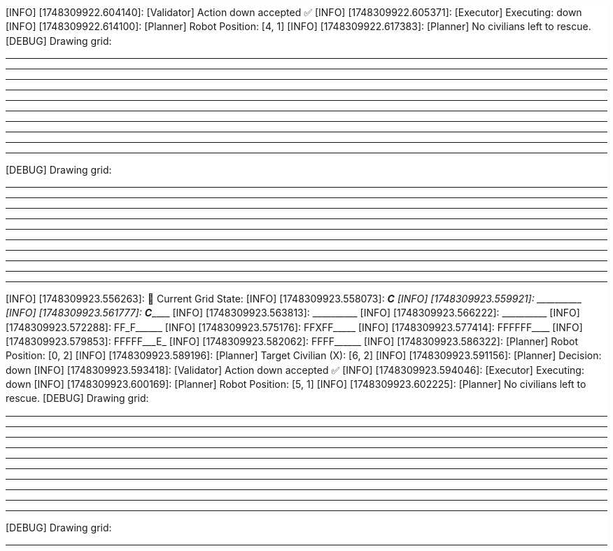 [INFO] [1748309922.604140]: [Validator] Action down accepted ✅
[INFO] [1748309922.605371]: [Executor] Executing: down
[INFO] [1748309922.614100]: [Planner] Robot Position: [4, 1]
[INFO] [1748309922.617383]: [Planner] No civilians left to rescue.
[DEBUG] Drawing grid:
__________
__________
__________
__________
__________
__________
__________
__________
__________
__________
[DEBUG] Drawing grid:
__________
__________
__________
__________
__________
__________
__________
__________
__________
__________
[INFO] [1748309923.556263]: 🔲 Current Grid State:
[INFO] [1748309923.558073]: _____C____
[INFO] [1748309923.559921]: __________
[INFO] [1748309923.561777]: __C_______
[INFO] [1748309923.563813]: __________
[INFO] [1748309923.566222]: __________
[INFO] [1748309923.572288]: FF_F______
[INFO] [1748309923.575176]: FFXFF_____
[INFO] [1748309923.577414]: FFFFFF____
[INFO] [1748309923.579853]: FFFFF___E_
[INFO] [1748309923.582062]: FFFF______
[INFO] [1748309923.586322]: [Planner] Robot Position: [0, 2]
[INFO] [1748309923.589196]: [Planner] Target Civilian (X): [6, 2]
[INFO] [1748309923.591156]: [Planner] Decision: down
[INFO] [1748309923.593418]: [Validator] Action down accepted ✅
[INFO] [1748309923.594046]: [Executor] Executing: down
[INFO] [1748309923.600169]: [Planner] Robot Position: [5, 1]
[INFO] [1748309923.602225]: [Planner] No civilians left to rescue.
[DEBUG] Drawing grid:
__________
__________
__________
__________
__________
__________
__________
__________
__________
__________
[DEBUG] Drawing grid:
__________